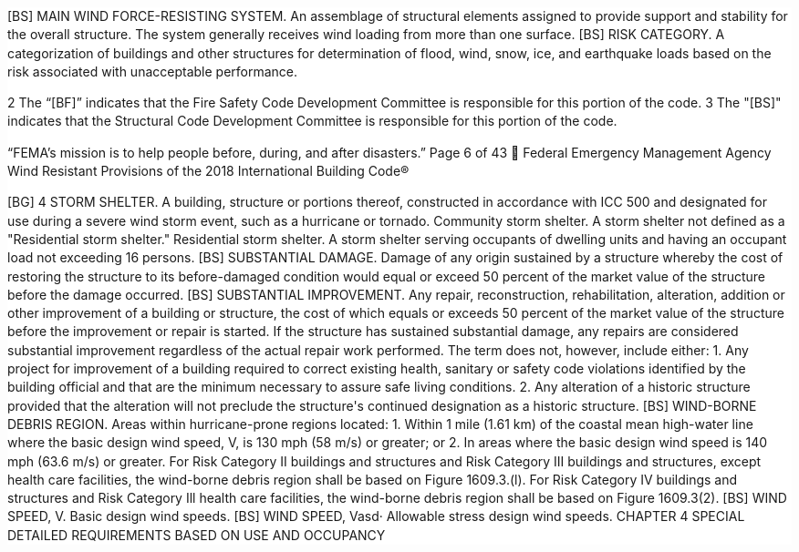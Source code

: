 [BS] MAIN WIND FORCE-RESISTING SYSTEM. An assemblage of structural elements assigned to provide
support and stability for the overall structure. The system generally receives wind loading from more than one
surface.
[BS] RISK CATEGORY. A categorization of buildings and other structures for determination of flood, wind,
snow, ice, and earthquake loads based on the risk associated with unacceptable performance.




2 The “[BF]” indicates that the Fire Safety Code Development Committee is responsible for this portion of the code.
3 The "[BS]" indicates that the Structural Code Development Committee is responsible for this portion of the code.


“FEMA’s mission is to help people before, during, and after disasters.”                                              Page 6 of 43
 Federal Emergency Management Agency
 Wind Resistant Provisions of the 2018 International Building Code®


[BG] 4 STORM SHELTER. A building, structure or portions thereof, constructed in accordance with ICC 500
and designated for use during a severe wind storm event, such as a hurricane or tornado.
    Community storm shelter. A storm shelter not defined as a "Residential storm shelter."
    Residential storm shelter. A storm shelter serving occupants of dwelling units and having an occupant load
    not exceeding 16 persons.
[BS] SUBSTANTIAL DAMAGE. Damage of any origin sustained by a structure whereby the cost of restoring
the structure to its before-damaged condition would equal or exceed 50 percent of the market value of the
structure before the damage occurred.
[BS] SUBSTANTIAL IMPROVEMENT. Any repair, reconstruction, rehabilitation, alteration, addition or other
improvement of a building or structure, the cost of which equals or exceeds 50 percent of the market value of the
structure before the improvement or repair is started. If the structure has sustained substantial damage, any repairs
are considered substantial improvement regardless of the actual repair work performed. The term does not,
however, include either:
    1. Any project for improvement of a building required to correct existing health, sanitary or safety code
       violations identified by the building official and that are the minimum necessary to assure safe living
       conditions.
    2. Any alteration of a historic structure provided that the alteration will not preclude the structure's continued
       designation as a historic structure.
[BS] WIND-BORNE DEBRIS REGION. Areas within hurricane-prone regions located:
    1. Within 1 mile (1.61 km) of the coastal mean high-water line where the basic design wind speed, V, is 130
       mph (58 m/s) or greater; or
    2. In areas where the basic design wind speed is 140 mph (63.6 m/s) or greater.
For Risk Category II buildings and structures and Risk Category III buildings and structures, except health care
facilities, the wind-borne debris region shall be based on Figure 1609.3.(l). For Risk Category IV buildings and
structures and Risk Category Ill health care facilities, the wind-borne debris region shall be based on Figure
1609.3(2).
[BS] WIND SPEED, V. Basic design wind speeds.
[BS] WIND SPEED, Vasd· Allowable stress design wind speeds.
       CHAPTER 4 SPECIAL DETAILED REQUIREMENTS BASED ON USE AND OCCUPANCY